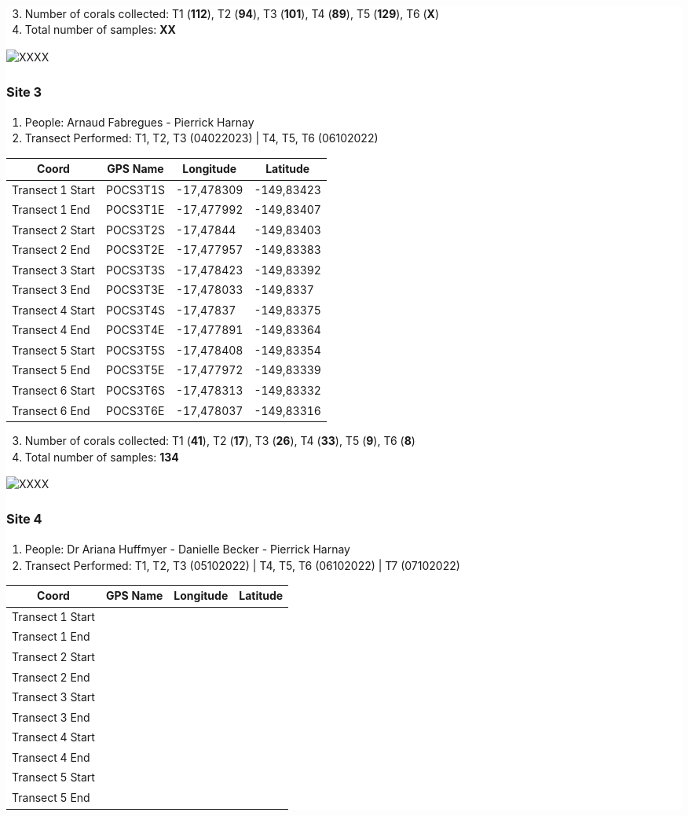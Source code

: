 
3. Number of corals collected: T1 (**112**), T2 (**94**), T3 (**101**), T4 (**89**), T5 (**129**), T6 (**X**)
4. Total number of samples: **XX**

![XXXX](https://pierrickharnay.github.io/PierrickHarnay_Notebook/images/XXXX.png)

### Site 3
1. People:  Arnaud Fabregues - Pierrick Harnay
2. Transect Performed: T1, T2, T3 (04022023) | T4, T5, T6 (06102022) 

| Coord            | GPS Name | Longitude  | Latitude   |
|------------------|----------|------------|------------|
| Transect 1 Start | POCS3T1S | -17,478309 | -149,83423 |
| Transect 1 End   | POCS3T1E | -17,477992 | -149,83407 |
| Transect 2 Start | POCS3T2S | -17,47844  | -149,83403 |
| Transect 2 End   | POCS3T2E | -17,477957 | -149,83383 |
| Transect 3 Start | POCS3T3S | -17,478423 | -149,83392 |
| Transect 3 End   | POCS3T3E | -17,478033 | -149,8337  |
| Transect 4 Start | POCS3T4S | -17,47837  | -149,83375 |
| Transect 4 End   | POCS3T4E | -17,477891 | -149,83364 |
| Transect 5 Start | POCS3T5S | -17,478408 | -149,83354 |
| Transect 5 End   | POCS3T5E | -17,477972 | -149,83339 |
| Transect 6 Start | POCS3T6S | -17,478313 | -149,83332 |
| Transect 6 End   | POCS3T6E | -17,478037 | -149,83316 |

3. Number of corals collected: T1 (**41**), T2 (**17**), T3 (**26**), T4 (**33**), T5 (**9**), T6 (**8**)
4. Total number of samples: **134**

![XXXX](https://pierrickharnay.github.io/PierrickHarnay_Notebook/images/XXXX.png)

### Site 4 
1. People: Dr Ariana Huffmyer - Danielle Becker - Pierrick Harnay
2. Transect Performed: T1, T2, T3 (05102022) | T4, T5, T6 (06102022) | T7 (07102022)


| Coord            | GPS Name | Longitude | Latitude |
|------------------|----------|-----------|----------|
| Transect 1 Start |          |           |          |
| Transect 1 End   |          |           |          |
| Transect 2 Start |          |           |          |
| Transect 2 End   |          |           |          |
| Transect 3 Start |          |           |          |
| Transect 3 End   |          |           |          |
| Transect 4 Start |          |           |          |
| Transect 4 End   |          |           |          |
| Transect 5 Start |          |           |          |
| Transect 5 End   |          |           |          |